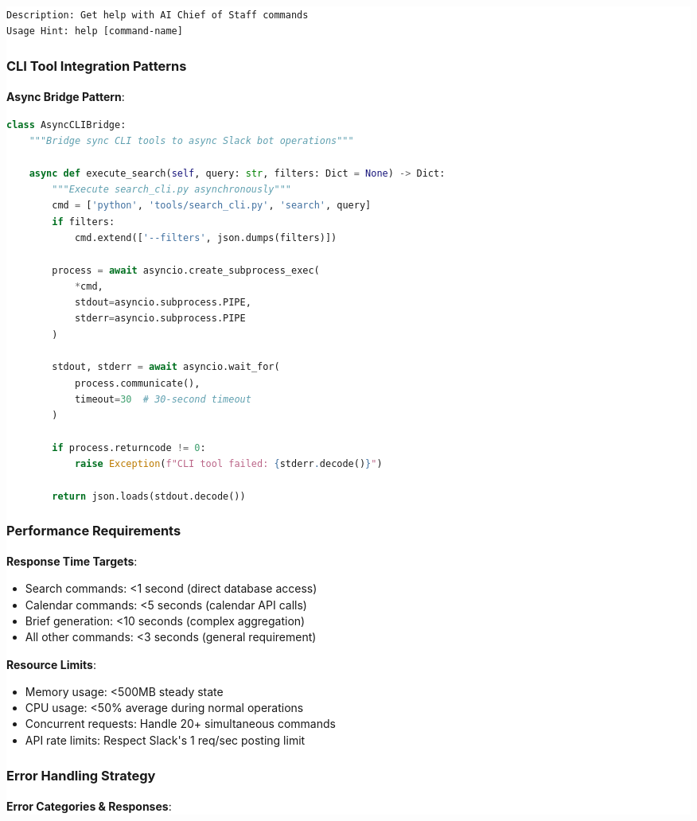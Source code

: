 ```
Description: Get help with AI Chief of Staff commands
Usage Hint: help [command-name]
```

### CLI Tool Integration Patterns

**Async Bridge Pattern**:
```python
class AsyncCLIBridge:
    """Bridge sync CLI tools to async Slack bot operations"""
    
    async def execute_search(self, query: str, filters: Dict = None) -> Dict:
        """Execute search_cli.py asynchronously"""
        cmd = ['python', 'tools/search_cli.py', 'search', query]
        if filters:
            cmd.extend(['--filters', json.dumps(filters)])
        
        process = await asyncio.create_subprocess_exec(
            *cmd, 
            stdout=asyncio.subprocess.PIPE,
            stderr=asyncio.subprocess.PIPE
        )
        
        stdout, stderr = await asyncio.wait_for(
            process.communicate(), 
            timeout=30  # 30-second timeout
        )
        
        if process.returncode != 0:
            raise Exception(f"CLI tool failed: {stderr.decode()}")
            
        return json.loads(stdout.decode())
```

### Performance Requirements

**Response Time Targets**:
- Search commands: <1 second (direct database access)
- Calendar commands: <5 seconds (calendar API calls)
- Brief generation: <10 seconds (complex aggregation)
- All other commands: <3 seconds (general requirement)

**Resource Limits**:
- Memory usage: <500MB steady state
- CPU usage: <50% average during normal operations
- Concurrent requests: Handle 20+ simultaneous commands
- API rate limits: Respect Slack's 1 req/sec posting limit

### Error Handling Strategy

**Error Categories & Responses**:
